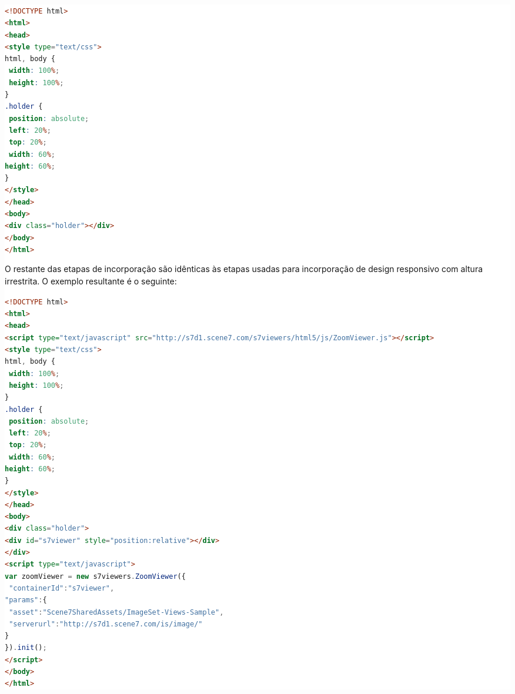 ```html {.line-numbers}
<!DOCTYPE html> 
<html> 
<head> 
<style type="text/css"> 
html, body { 
 width: 100%; 
 height: 100%; 
} 
.holder { 
 position: absolute; 
 left: 20%; 
 top: 20%; 
 width: 60%; 
height: 60%; 
} 
</style> 
</head> 
<body> 
<div class="holder"></div> 
</body> 
</html> 
```

O restante das etapas de incorporação são idênticas às etapas usadas para incorporação de design responsivo com altura irrestrita. O exemplo resultante é o seguinte:

```html {.line-numbers}
<!DOCTYPE html> 
<html> 
<head> 
<script type="text/javascript" src="http://s7d1.scene7.com/s7viewers/html5/js/ZoomViewer.js"></script> 
<style type="text/css"> 
html, body { 
 width: 100%; 
 height: 100%; 
} 
.holder { 
 position: absolute; 
 left: 20%; 
 top: 20%; 
 width: 60%; 
height: 60%; 
} 
</style> 
</head> 
<body> 
<div class="holder"> 
<div id="s7viewer" style="position:relative"></div> 
</div> 
<script type="text/javascript"> 
var zoomViewer = new s7viewers.ZoomViewer({ 
 "containerId":"s7viewer", 
"params":{ 
 "asset":"Scene7SharedAssets/ImageSet-Views-Sample", 
 "serverurl":"http://s7d1.scene7.com/is/image/" 
} 
}).init(); 
</script> 
</body> 
</html> 
```
